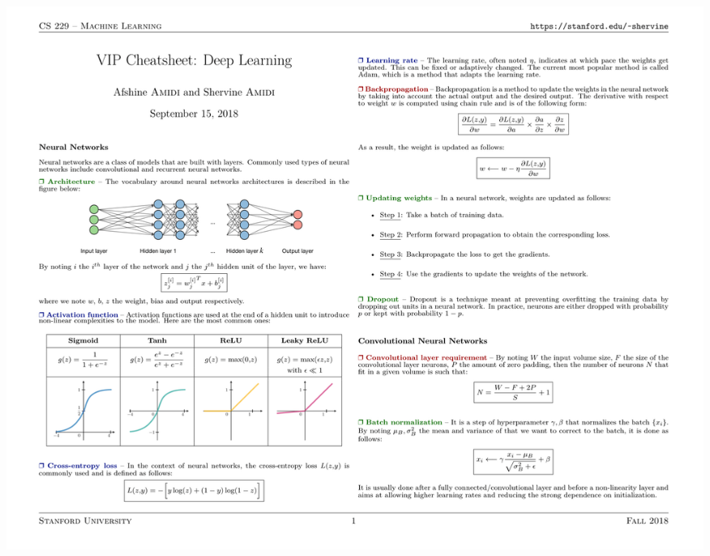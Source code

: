 ![](https://github.com/buddhadeb33/Data-Science-Biriyani/blob/master/Deep_Learning/img/cheatsheet-deep-learning/cheatsheet-deep-learning-1.png)